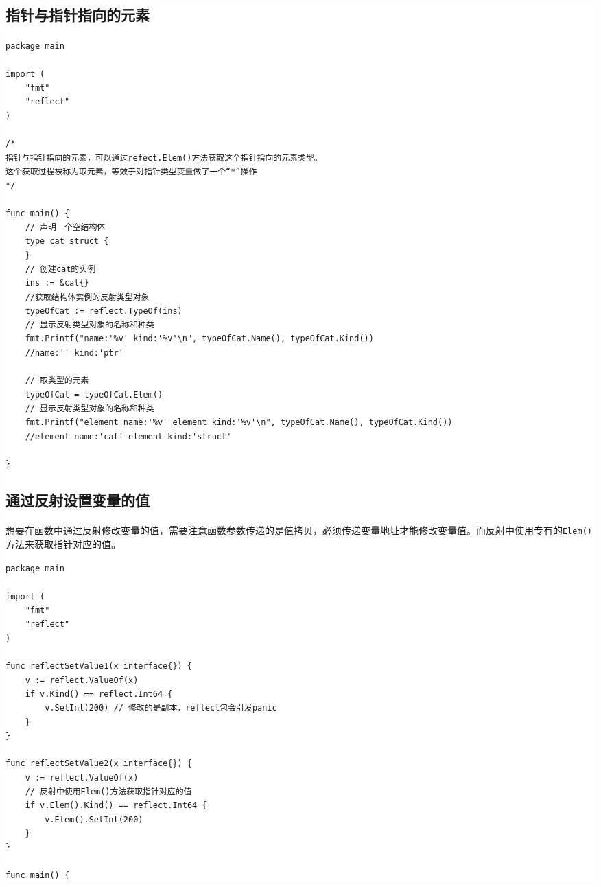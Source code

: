 ## 指针与指针指向的元素
``` 
package main

import (
	"fmt"
	"reflect"
)

/*
指针与指针指向的元素，可以通过refect.Elem()方法获取这个指针指向的元素类型。
这个获取过程被称为取元素，等效于对指针类型变量做了一个“*”操作
*/

func main() {
	// 声明一个空结构体
	type cat struct {
	}
	// 创建cat的实例
	ins := &cat{}
	//获取结构体实例的反射类型对象
	typeOfCat := reflect.TypeOf(ins)
	// 显示反射类型对象的名称和种类
	fmt.Printf("name:'%v' kind:'%v'\n", typeOfCat.Name(), typeOfCat.Kind())
	//name:'' kind:'ptr'

	// 取类型的元素
	typeOfCat = typeOfCat.Elem()
	// 显示反射类型对象的名称和种类
	fmt.Printf("element name:'%v' element kind:'%v'\n", typeOfCat.Name(), typeOfCat.Kind())
	//element name:'cat' element kind:'struct'

}
```

## 通过反射设置变量的值

想要在函数中通过反射修改变量的值，需要注意函数参数传递的是值拷贝，必须传递变量地址才能修改变量值。而反射中使用专有的`Elem()`方法来获取指针对应的值。

```
package main

import (
	"fmt"
	"reflect"
)

func reflectSetValue1(x interface{}) {
	v := reflect.ValueOf(x)
	if v.Kind() == reflect.Int64 {
		v.SetInt(200) // 修改的是副本，reflect包会引发panic
	}
}

func reflectSetValue2(x interface{}) {
	v := reflect.ValueOf(x)
	// 反射中使用Elem()方法获取指针对应的值
	if v.Elem().Kind() == reflect.Int64 {
		v.Elem().SetInt(200)
	}
}

func main() {
```